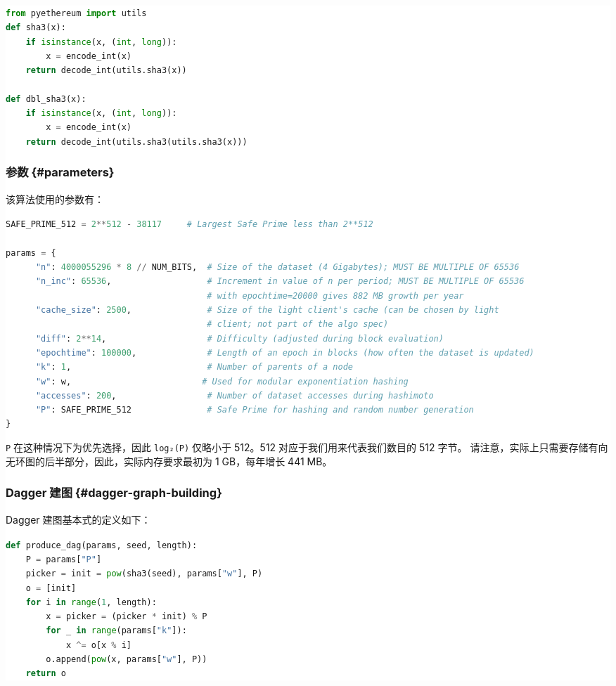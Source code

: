 ```python
from pyethereum import utils
def sha3(x):
    if isinstance(x, (int, long)):
        x = encode_int(x)
    return decode_int(utils.sha3(x))

def dbl_sha3(x):
    if isinstance(x, (int, long)):
        x = encode_int(x)
    return decode_int(utils.sha3(utils.sha3(x)))
```

### 参数 {#parameters}

该算法使用的参数有：

```python
SAFE_PRIME_512 = 2**512 - 38117     # Largest Safe Prime less than 2**512

params = {
      "n": 4000055296 * 8 // NUM_BITS,  # Size of the dataset (4 Gigabytes); MUST BE MULTIPLE OF 65536
      "n_inc": 65536,                   # Increment in value of n per period; MUST BE MULTIPLE OF 65536
                                        # with epochtime=20000 gives 882 MB growth per year
      "cache_size": 2500,               # Size of the light client's cache (can be chosen by light
                                        # client; not part of the algo spec)
      "diff": 2**14,                    # Difficulty (adjusted during block evaluation)
      "epochtime": 100000,              # Length of an epoch in blocks (how often the dataset is updated)
      "k": 1,                           # Number of parents of a node
      "w": w,                          # Used for modular exponentiation hashing
      "accesses": 200,                  # Number of dataset accesses during hashimoto
      "P": SAFE_PRIME_512               # Safe Prime for hashing and random number generation
}
```

`P` 在这种情况下为优先选择，因此 `log₂(P)` 仅略小于 512。512 对应于我们用来代表我们数目的 512 字节。 请注意，实际上只需要存储有向无环图的后半部分，因此，实际内存要求最初为 1 GB，每年增长 441 MB。

### Dagger 建图 {#dagger-graph-building}

Dagger 建图基本式的定义如下：

```python
def produce_dag(params, seed, length):
    P = params["P"]
    picker = init = pow(sha3(seed), params["w"], P)
    o = [init]
    for i in range(1, length):
        x = picker = (picker * init) % P
        for _ in range(params["k"]):
            x ^= o[x % i]
        o.append(pow(x, params["w"], P))
    return o
```
